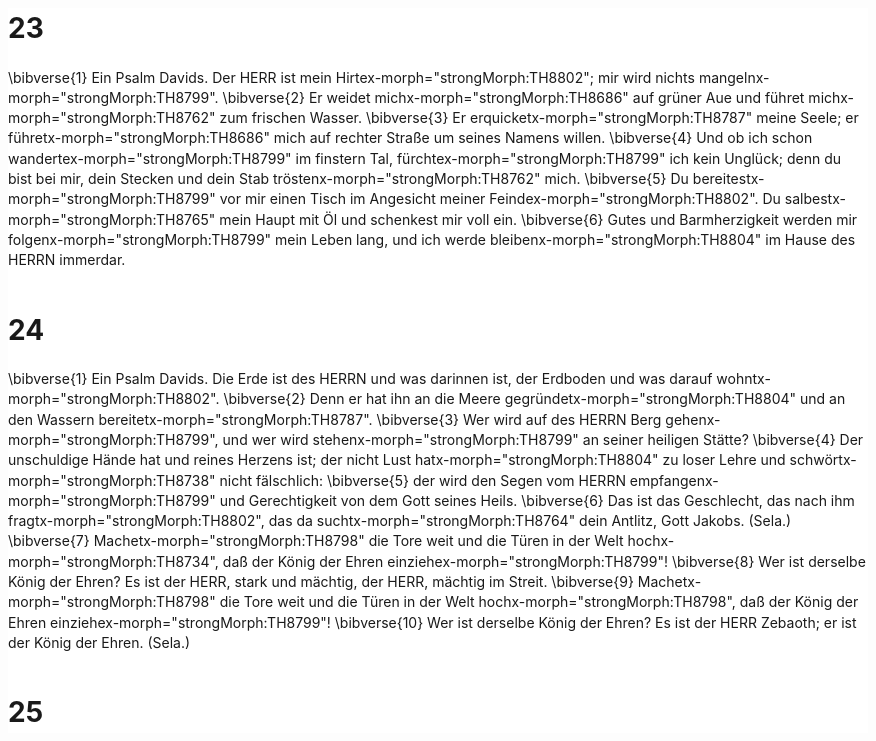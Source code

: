 # 23 
\bibverse{1} Ein Psalm Davids. Der HERR ist mein Hirtex-morph="strongMorph:TH8802"; mir wird nichts mangelnx-morph="strongMorph:TH8799". \bibverse{2} Er weidet michx-morph="strongMorph:TH8686" auf grüner Aue und führet michx-morph="strongMorph:TH8762" zum frischen Wasser. \bibverse{3} Er erquicketx-morph="strongMorph:TH8787" meine Seele; er führetx-morph="strongMorph:TH8686" mich auf rechter Straße um seines Namens willen. \bibverse{4} Und ob ich schon wandertex-morph="strongMorph:TH8799" im finstern Tal, fürchtex-morph="strongMorph:TH8799" ich kein Unglück; denn du bist bei mir, dein Stecken und dein Stab tröstenx-morph="strongMorph:TH8762" mich. \bibverse{5} Du bereitestx-morph="strongMorph:TH8799" vor mir einen Tisch im Angesicht meiner Feindex-morph="strongMorph:TH8802". Du salbestx-morph="strongMorph:TH8765" mein Haupt mit Öl und schenkest mir voll ein. \bibverse{6} Gutes und Barmherzigkeit werden mir folgenx-morph="strongMorph:TH8799" mein Leben lang, und ich werde bleibenx-morph="strongMorph:TH8804" im Hause des HERRN immerdar. 

# 24 
\bibverse{1} Ein Psalm Davids. Die Erde ist des HERRN und was darinnen ist, der Erdboden und was darauf wohntx-morph="strongMorph:TH8802". \bibverse{2} Denn er hat ihn an die Meere gegründetx-morph="strongMorph:TH8804" und an den Wassern bereitetx-morph="strongMorph:TH8787". \bibverse{3} Wer wird auf des HERRN Berg gehenx-morph="strongMorph:TH8799", und wer wird stehenx-morph="strongMorph:TH8799" an seiner heiligen Stätte? \bibverse{4} Der unschuldige Hände hat und reines Herzens ist; der nicht Lust hatx-morph="strongMorph:TH8804" zu loser Lehre und schwörtx-morph="strongMorph:TH8738" nicht fälschlich: \bibverse{5} der wird den Segen vom HERRN empfangenx-morph="strongMorph:TH8799" und Gerechtigkeit von dem Gott seines Heils. \bibverse{6} Das ist das Geschlecht, das nach ihm fragtx-morph="strongMorph:TH8802", das da suchtx-morph="strongMorph:TH8764" dein Antlitz, Gott Jakobs. (Sela.) \bibverse{7} Machetx-morph="strongMorph:TH8798" die Tore weit und die Türen in der Welt hochx-morph="strongMorph:TH8734", daß der König der Ehren einziehex-morph="strongMorph:TH8799"! \bibverse{8} Wer ist derselbe König der Ehren? Es ist der HERR, stark und mächtig, der HERR, mächtig im Streit. \bibverse{9} Machetx-morph="strongMorph:TH8798" die Tore weit und die Türen in der Welt hochx-morph="strongMorph:TH8798", daß der König der Ehren einziehex-morph="strongMorph:TH8799"! \bibverse{10} Wer ist derselbe König der Ehren? Es ist der HERR Zebaoth; er ist der König der Ehren. (Sela.) 

# 25 
